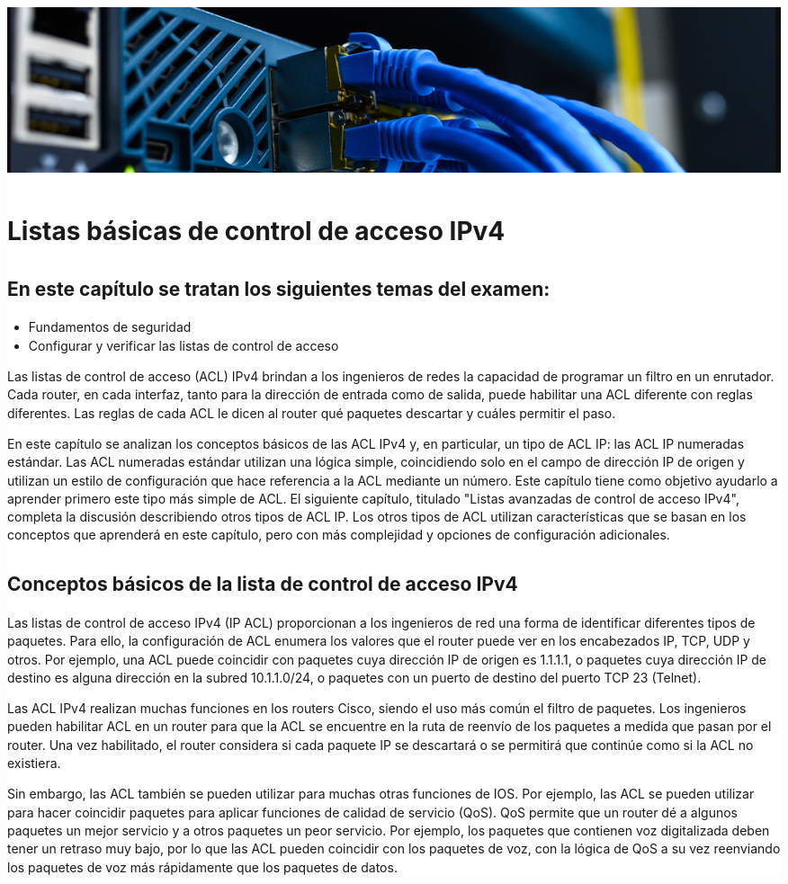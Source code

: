 ![](switch-1.png)
# Listas básicas de control de acceso IPv4

## En este capítulo se tratan los siguientes temas del examen:

- Fundamentos de seguridad
- Configurar y verificar las listas de control de acceso

Las listas de control de acceso (ACL) IPv4 brindan a los ingenieros de redes la capacidad de programar un filtro en un enrutador. Cada router, en cada interfaz, tanto para la dirección de entrada como de salida, puede habilitar una ACL diferente con reglas diferentes. Las reglas de cada ACL le dicen al router qué paquetes descartar y cuáles permitir el paso.

En este capítulo se analizan los conceptos básicos de las ACL IPv4 y, en particular, un tipo de ACL IP: las ACL IP numeradas estándar. Las ACL numeradas estándar utilizan una lógica simple, coincidiendo solo en el campo de dirección IP de origen y utilizan un estilo de configuración que hace referencia a la ACL mediante un número. Este capítulo tiene como objetivo ayudarlo a aprender primero este tipo más simple de ACL. El siguiente capítulo, titulado "Listas avanzadas de control de acceso IPv4", completa la discusión describiendo otros tipos de ACL IP. Los otros tipos de ACL utilizan características que se basan en los conceptos que aprenderá en este capítulo, pero con más complejidad y opciones de configuración adicionales.

## Conceptos básicos de la lista de control de acceso IPv4

Las listas de control de acceso IPv4 (IP ACL) proporcionan a los ingenieros de red una forma de identificar diferentes tipos de paquetes. Para ello, la configuración de ACL enumera los valores que el router puede ver en los encabezados IP, TCP, UDP y otros. Por ejemplo, una ACL puede coincidir con paquetes cuya dirección IP de origen es 1.1.1.1, o paquetes cuya dirección IP de destino es alguna dirección en la subred 10.1.1.0/24, o paquetes con un puerto de destino del puerto TCP 23 (Telnet).

Las ACL IPv4 realizan muchas funciones en los routers Cisco, siendo el uso más común el filtro de paquetes. Los ingenieros pueden habilitar ACL en un router para que la ACL se encuentre en la ruta de reenvío de los paquetes a medida que pasan por el router. Una vez habilitado, el router considera si cada paquete IP se descartará o se permitirá que continúe como si la ACL no existiera.

Sin embargo, las ACL también se pueden utilizar para muchas otras funciones de IOS. Por ejemplo, las ACL se pueden utilizar para hacer coincidir paquetes para aplicar funciones de calidad de servicio (QoS). QoS permite que un router dé a algunos paquetes un mejor servicio y a otros paquetes un peor servicio. Por ejemplo, los paquetes que contienen voz digitalizada deben tener un retraso muy bajo, por lo que las ACL pueden coincidir con los paquetes de voz, con la lógica de QoS a su vez reenviando los paquetes de voz más rápidamente que los paquetes de datos.
